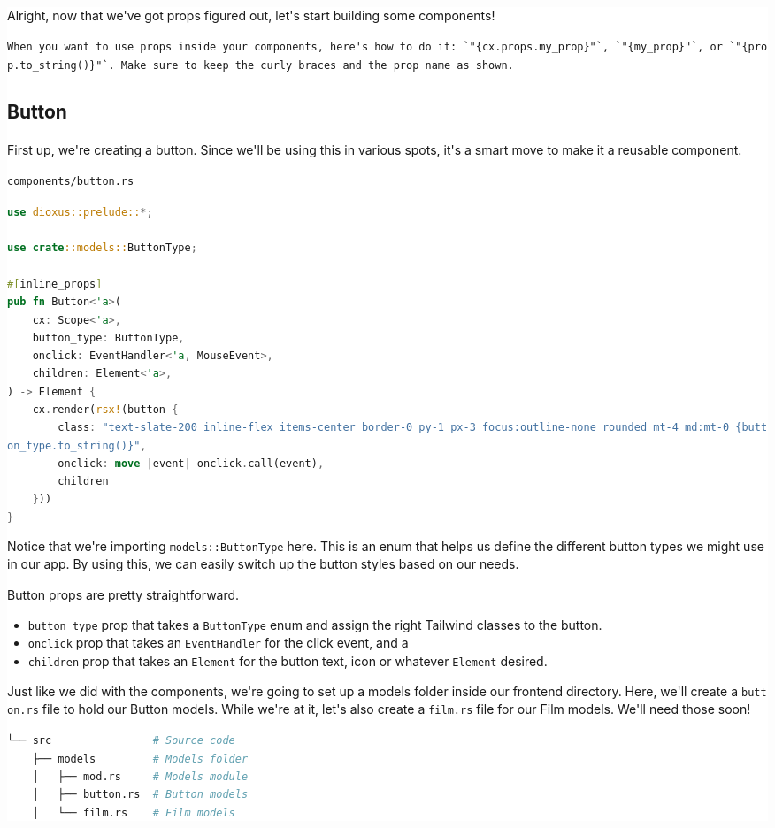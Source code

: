 Alright, now that we've got props figured out, let's start building some components!

```admonish info title="Props in RSX"
When you want to use props inside your components, here's how to do it: `"{cx.props.my_prop}"`, `"{my_prop}"`, or `"{prop.to_string()}"`. Make sure to keep the curly braces and the prop name as shown.
```

## Button

First up, we're creating a button. Since we'll be using this in various spots, it's a smart move to make it a reusable component.

`components/button.rs`
```rust
use dioxus::prelude::*;

use crate::models::ButtonType;

#[inline_props]
pub fn Button<'a>(
    cx: Scope<'a>,
    button_type: ButtonType,
    onclick: EventHandler<'a, MouseEvent>,
    children: Element<'a>,
) -> Element {
    cx.render(rsx!(button {
        class: "text-slate-200 inline-flex items-center border-0 py-1 px-3 focus:outline-none rounded mt-4 md:mt-0 {button_type.to_string()}",
        onclick: move |event| onclick.call(event),
        children
    }))
}
```

Notice that we're importing `models::ButtonType` here. This is an enum that helps us define the different button types we might use in our app. By using this, we can easily switch up the button styles based on our needs.

Button props are pretty straightforward.
- `button_type` prop that takes a `ButtonType` enum and assign the right Tailwind classes to the button.
- `onclick` prop that takes an `EventHandler` for the click event, and a
- `children` prop that takes an `Element` for the button text, icon or whatever `Element` desired.

Just like we did with the components, we're going to set up a models folder inside our frontend directory. Here, we'll create a `button.rs` file to hold our Button models. While we're at it, let's also create a `film.rs` file for our Film models. We'll need those soon!

```bash
└── src                # Source code
    ├── models         # Models folder
    │   ├── mod.rs     # Models module
    │   ├── button.rs  # Button models
    │   └── film.rs    # Film models
```
